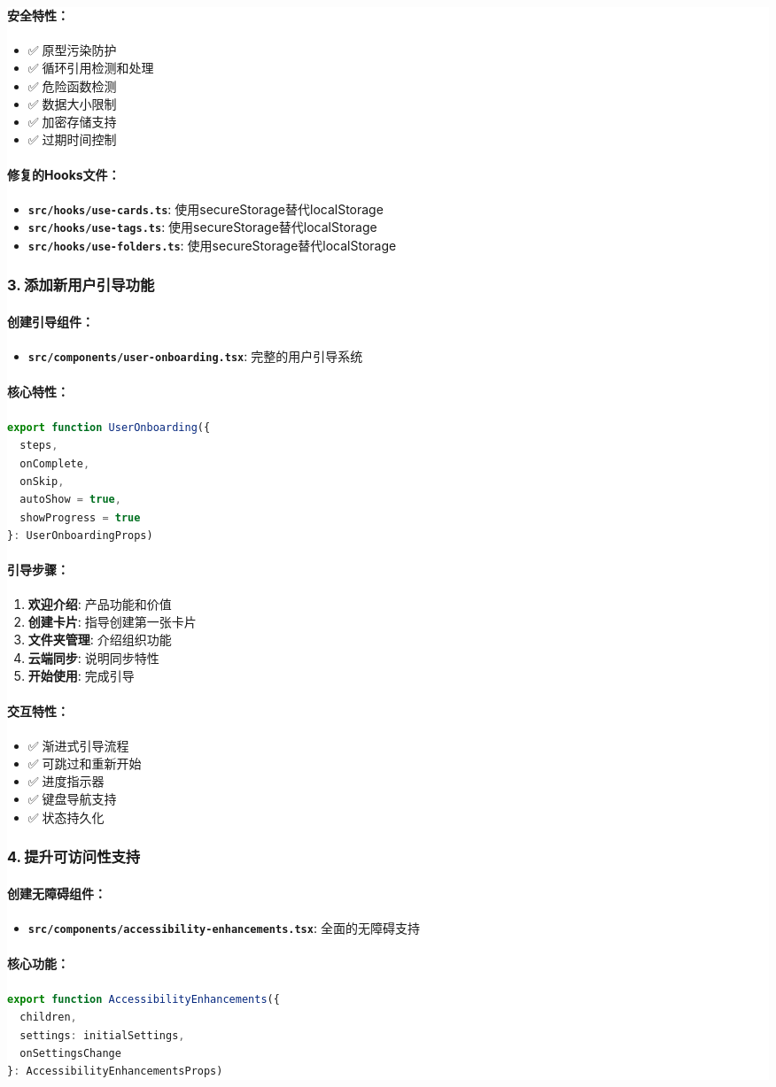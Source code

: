 #### 安全特性：
- ✅ 原型污染防护
- ✅ 循环引用检测和处理
- ✅ 危险函数检测
- ✅ 数据大小限制
- ✅ 加密存储支持
- ✅ 过期时间控制

#### 修复的Hooks文件：
- **`src/hooks/use-cards.ts`**: 使用secureStorage替代localStorage
- **`src/hooks/use-tags.ts`**: 使用secureStorage替代localStorage
- **`src/hooks/use-folders.ts`**: 使用secureStorage替代localStorage

### 3. 添加新用户引导功能

#### 创建引导组件：
- **`src/components/user-onboarding.tsx`**: 完整的用户引导系统

#### 核心特性：
```typescript
export function UserOnboarding({
  steps,
  onComplete,
  onSkip,
  autoShow = true,
  showProgress = true
}: UserOnboardingProps)
```

#### 引导步骤：
1. **欢迎介绍**: 产品功能和价值
2. **创建卡片**: 指导创建第一张卡片
3. **文件夹管理**: 介绍组织功能
4. **云端同步**: 说明同步特性
5. **开始使用**: 完成引导

#### 交互特性：
- ✅ 渐进式引导流程
- ✅ 可跳过和重新开始
- ✅ 进度指示器
- ✅ 键盘导航支持
- ✅ 状态持久化

### 4. 提升可访问性支持

#### 创建无障碍组件：
- **`src/components/accessibility-enhancements.tsx`**: 全面的无障碍支持

#### 核心功能：
```typescript
export function AccessibilityEnhancements({
  children,
  settings: initialSettings,
  onSettingsChange
}: AccessibilityEnhancementsProps)
```
